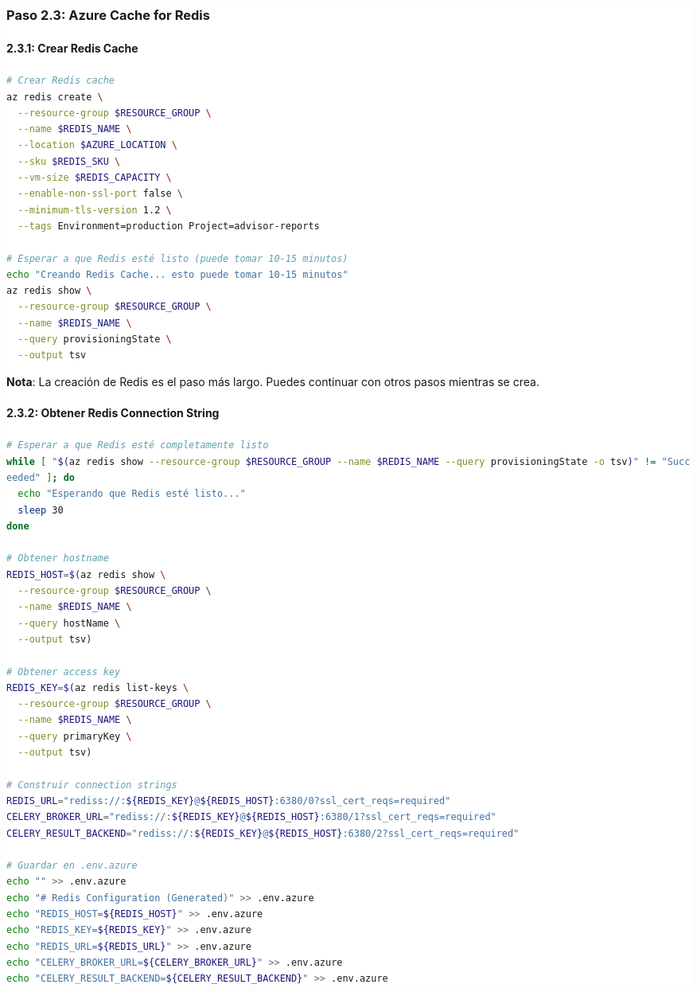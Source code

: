 ### Paso 2.3: Azure Cache for Redis

#### 2.3.1: Crear Redis Cache

```bash
# Crear Redis cache
az redis create \
  --resource-group $RESOURCE_GROUP \
  --name $REDIS_NAME \
  --location $AZURE_LOCATION \
  --sku $REDIS_SKU \
  --vm-size $REDIS_CAPACITY \
  --enable-non-ssl-port false \
  --minimum-tls-version 1.2 \
  --tags Environment=production Project=advisor-reports

# Esperar a que Redis esté listo (puede tomar 10-15 minutos)
echo "Creando Redis Cache... esto puede tomar 10-15 minutos"
az redis show \
  --resource-group $RESOURCE_GROUP \
  --name $REDIS_NAME \
  --query provisioningState \
  --output tsv
```

**Nota**: La creación de Redis es el paso más largo. Puedes continuar con otros pasos mientras se crea.

#### 2.3.2: Obtener Redis Connection String

```bash
# Esperar a que Redis esté completamente listo
while [ "$(az redis show --resource-group $RESOURCE_GROUP --name $REDIS_NAME --query provisioningState -o tsv)" != "Succeeded" ]; do
  echo "Esperando que Redis esté listo..."
  sleep 30
done

# Obtener hostname
REDIS_HOST=$(az redis show \
  --resource-group $RESOURCE_GROUP \
  --name $REDIS_NAME \
  --query hostName \
  --output tsv)

# Obtener access key
REDIS_KEY=$(az redis list-keys \
  --resource-group $RESOURCE_GROUP \
  --name $REDIS_NAME \
  --query primaryKey \
  --output tsv)

# Construir connection strings
REDIS_URL="rediss://:${REDIS_KEY}@${REDIS_HOST}:6380/0?ssl_cert_reqs=required"
CELERY_BROKER_URL="rediss://:${REDIS_KEY}@${REDIS_HOST}:6380/1?ssl_cert_reqs=required"
CELERY_RESULT_BACKEND="rediss://:${REDIS_KEY}@${REDIS_HOST}:6380/2?ssl_cert_reqs=required"

# Guardar en .env.azure
echo "" >> .env.azure
echo "# Redis Configuration (Generated)" >> .env.azure
echo "REDIS_HOST=${REDIS_HOST}" >> .env.azure
echo "REDIS_KEY=${REDIS_KEY}" >> .env.azure
echo "REDIS_URL=${REDIS_URL}" >> .env.azure
echo "CELERY_BROKER_URL=${CELERY_BROKER_URL}" >> .env.azure
echo "CELERY_RESULT_BACKEND=${CELERY_RESULT_BACKEND}" >> .env.azure
```